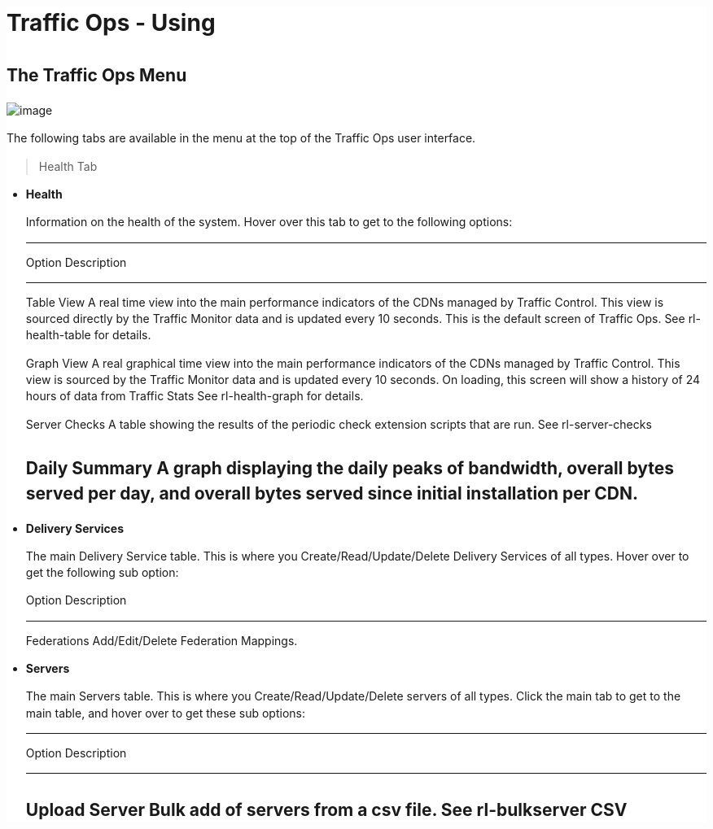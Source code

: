 Traffic Ops - Using
===================

The Traffic Ops Menu
--------------------

![image](../12m.png)

The following tabs are available in the menu at the top of the Traffic
Ops user interface.

> Health Tab

-   **Health**

    Information on the health of the system. Hover over this tab to get
    to the following options:

      ------------------------------------------------------------------------------------------------------------------------------------------------------------------------
      Option             Description
      ------------------ -----------------------------------------------------------------------------------------------------------------------------------------------------
      Table View         A real time view into the main performance indicators of the CDNs managed by Traffic Control. This view is sourced directly by the Traffic Monitor
                         data and is updated every 10 seconds. This is the default screen of Traffic Ops. See rl-health-table for details.

      Graph View         A real graphical time view into the main performance indicators of the CDNs managed by Traffic Control. This view is sourced by the Traffic Monitor
                         data and is updated every 10 seconds. On loading, this screen will show a history of 24 hours of data from Traffic Stats See rl-health-graph for
                         details.

      Server Checks      A table showing the results of the periodic check extension scripts that are run. See rl-server-checks

      Daily Summary      A graph displaying the daily peaks of bandwidth, overall bytes served per day, and overall bytes served since initial installation per CDN.
      ------------------------------------------------------------------------------------------------------------------------------------------------------------------------

-   **Delivery Services**

    The main Delivery Service table. This is where you
    Create/Read/Update/Delete Delivery Services of all types. Hover over
    to get the following sub option:

      Option            Description
      ----------------- -----------------------------------------------
      Federations       Add/Edit/Delete Federation Mappings.

-   **Servers**

    The main Servers table. This is where you Create/Read/Update/Delete
    servers of all types. Click the main tab to get to the main table,
    and hover over to get these sub options:

      ------------------------------------------------------------------------------------
      Option          Description
      --------------- --------------------------------------------------------------------
      Upload Server   Bulk add of servers from a csv file. See rl-bulkserver
      CSV             
      ------------------------------------------------------------------------------------
